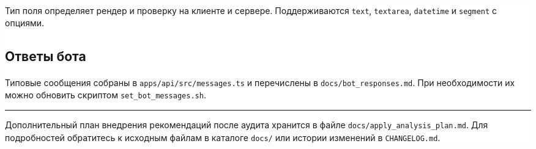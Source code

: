 Тип поля определяет рендер и проверку на клиенте и сервере.
Поддерживаются `text`, `textarea`, `datetime` и `segment` с опциями.

## Ответы бота

Типовые сообщения собраны в `apps/api/src/messages.ts` и перечислены в `docs/bot_responses.md`. При необходимости их можно обновить скриптом `set_bot_messages.sh`.

---

Дополнительный план внедрения рекомендаций после аудита хранится в файле `docs/apply_analysis_plan.md`.
Для подробностей обратитесь к исходным файлам в каталоге `docs/` или истории изменений в `CHANGELOG.md`.
